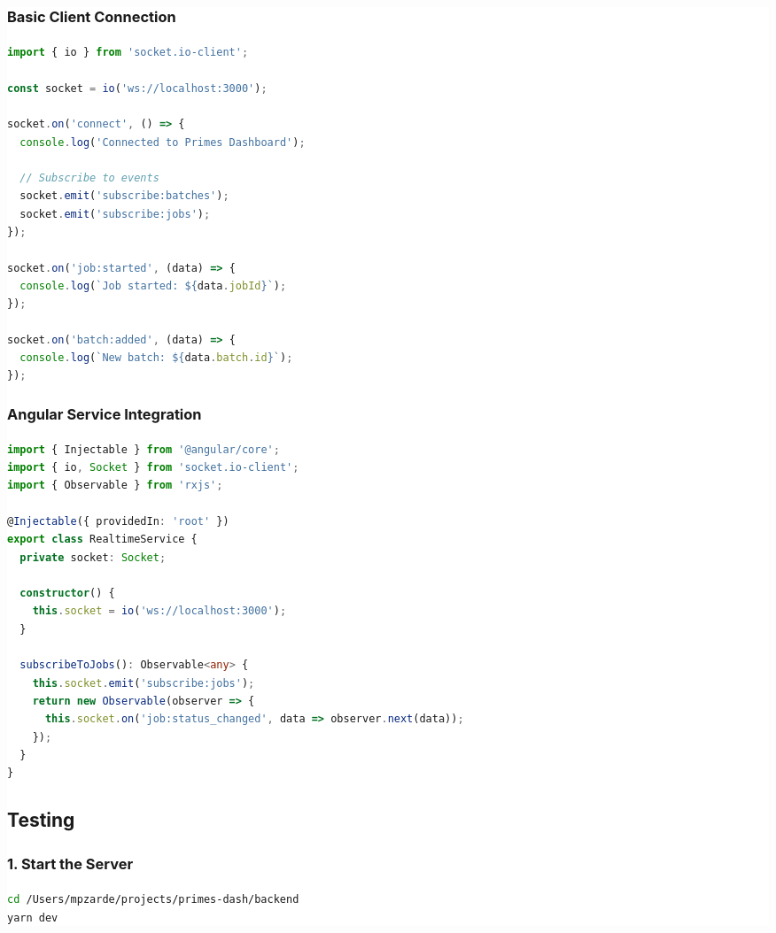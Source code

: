### Basic Client Connection
```javascript
import { io } from 'socket.io-client';

const socket = io('ws://localhost:3000');

socket.on('connect', () => {
  console.log('Connected to Primes Dashboard');
  
  // Subscribe to events
  socket.emit('subscribe:batches');
  socket.emit('subscribe:jobs');
});

socket.on('job:started', (data) => {
  console.log(`Job started: ${data.jobId}`);
});

socket.on('batch:added', (data) => {
  console.log(`New batch: ${data.batch.id}`);
});
```

### Angular Service Integration
```typescript
import { Injectable } from '@angular/core';
import { io, Socket } from 'socket.io-client';
import { Observable } from 'rxjs';

@Injectable({ providedIn: 'root' })
export class RealtimeService {
  private socket: Socket;

  constructor() {
    this.socket = io('ws://localhost:3000');
  }

  subscribeToJobs(): Observable<any> {
    this.socket.emit('subscribe:jobs');
    return new Observable(observer => {
      this.socket.on('job:status_changed', data => observer.next(data));
    });
  }
}
```

## Testing

### 1. Start the Server
```bash
cd /Users/mpzarde/projects/primes-dash/backend
yarn dev
```
